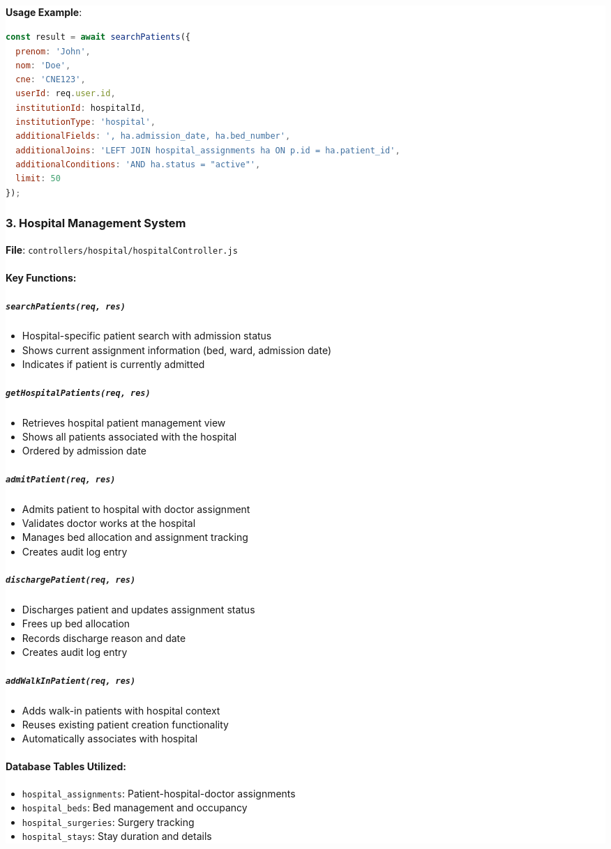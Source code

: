 **Usage Example**:
```javascript
const result = await searchPatients({
  prenom: 'John',
  nom: 'Doe',
  cne: 'CNE123',
  userId: req.user.id,
  institutionId: hospitalId,
  institutionType: 'hospital',
  additionalFields: ', ha.admission_date, ha.bed_number',
  additionalJoins: 'LEFT JOIN hospital_assignments ha ON p.id = ha.patient_id',
  additionalConditions: 'AND ha.status = "active"',
  limit: 50
});
```

### 3. Hospital Management System

**File**: `controllers/hospital/hospitalController.js`

#### Key Functions:

##### `searchPatients(req, res)`
- Hospital-specific patient search with admission status
- Shows current assignment information (bed, ward, admission date)
- Indicates if patient is currently admitted

##### `getHospitalPatients(req, res)`
- Retrieves hospital patient management view
- Shows all patients associated with the hospital
- Ordered by admission date

##### `admitPatient(req, res)`
- Admits patient to hospital with doctor assignment
- Validates doctor works at the hospital
- Manages bed allocation and assignment tracking
- Creates audit log entry

##### `dischargePatient(req, res)`
- Discharges patient and updates assignment status
- Frees up bed allocation
- Records discharge reason and date
- Creates audit log entry

##### `addWalkInPatient(req, res)`
- Adds walk-in patients with hospital context
- Reuses existing patient creation functionality
- Automatically associates with hospital

#### Database Tables Utilized:
- `hospital_assignments`: Patient-hospital-doctor assignments
- `hospital_beds`: Bed management and occupancy
- `hospital_surgeries`: Surgery tracking
- `hospital_stays`: Stay duration and details
